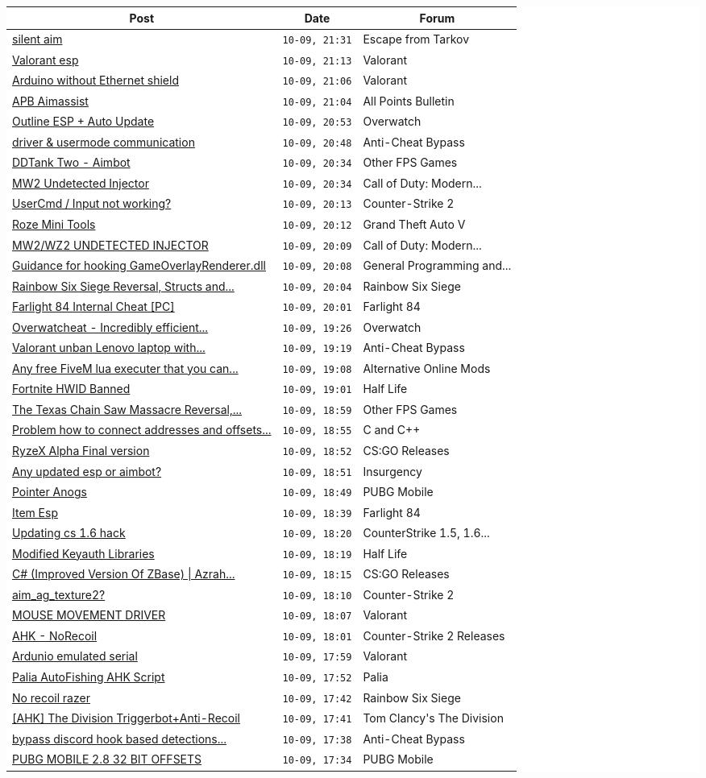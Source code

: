 |Post|Date|Forum|
|----|----|-----|
|[silent aim](https://www.unknowncheats.me/forum/escape-from-tarkov/598818-silent-aim.html)|`10-09, 21:31`|Escape from Tarkov|
|[Valorant esp](https://www.unknowncheats.me/forum/valorant/601157-valorant-esp.html)|`10-09, 21:13`|Valorant|
|[Arduino without Ethernet shield](https://www.unknowncheats.me/forum/valorant/600603-arduino-ethernet-shield.html)|`10-09, 21:06`|Valorant|
|[APB Aimassist](https://www.unknowncheats.me/forum/all-points-bulletin/444436-apb-aimassist.html)|`10-09, 21:04`|All Points Bulletin|
|[Outline ESP + Auto Update](https://www.unknowncheats.me/forum/overwatch/592937-outline-esp-auto-update.html)|`10-09, 20:53`|Overwatch|
|[driver & usermode communication](https://www.unknowncheats.me/forum/anti-cheat-bypass/600714-driver-usermode-communication.html)|`10-09, 20:48`|Anti-Cheat Bypass|
|[DDTank Two - Aimbot](https://www.unknowncheats.me/forum/other-fps-games/601163-ddtank-aimbot.html)|`10-09, 20:34`|Other FPS Games|
|[MW2 Undetected Injector](https://www.unknowncheats.me/forum/call-of-duty-modern-warfare-ii/600991-mw2-undetected-injector.html)|`10-09, 20:34`|Call of Duty: Modern...|
|[UserCmd / Input not working?](https://www.unknowncheats.me/forum/counter-strike-2-a/600707-usercmd-input.html)|`10-09, 20:13`|Counter-Strike 2|
|[Roze Mini Tools](https://www.unknowncheats.me/forum/grand-theft-auto-v/596391-roze-mini-tools.html)|`10-09, 20:12`|Grand Theft Auto V|
|[MW2/WZ2 UNDETECTED INJECTOR](https://www.unknowncheats.me/forum/call-of-duty-modern-warfare-ii/585997-mw2-wz2-undetected-injector.html)|`10-09, 20:09`|Call of Duty: Modern...|
|[Guidance for hooking GameOverlayRenderer.dll](https://www.unknowncheats.me/forum/general-programming-and-reversing/600606-guidance-hooking-gameoverlayrenderer-dll.html)|`10-09, 20:08`|General Programming and...|
|[Rainbow Six Siege Reversal, Structs and...](https://www.unknowncheats.me/forum/rainbow-six-siege/255148-rainbow-six-siege-reversal-structs-offsets.html)|`10-09, 20:04`|Rainbow Six Siege|
|[Farlight 84 Internal Cheat \[PC\]](https://www.unknowncheats.me/forum/farlight-84-a/582357-farlight-84-internal-cheat-pc.html)|`10-09, 20:01`|Farlight 84|
|[Overwatcheat - Incredibly efficient...](https://www.unknowncheats.me/forum/overwatch/445916-overwatcheat-incredibly-efficient-red-pixel-scan-aimbot.html)|`10-09, 19:26`|Overwatch|
|[Valorant unban Lenovo laptop with...](https://www.unknowncheats.me/forum/anti-cheat-bypass/592339-valorant-unban-lenovo-laptop-write-protected-bios-insyde.html)|`10-09, 19:19`|Anti-Cheat Bypass|
|[Any free FiveM lua executer that you can...](https://www.unknowncheats.me/forum/alternative-online-mods/599733-free-fivem-lua-executer-insert-game.html)|`10-09, 19:08`|Alternative Online Mods|
|[Fortnite HWID Banned](https://www.unknowncheats.me/forum/half-life/590710-fortnite-hwid-banned.html)|`10-09, 19:01`|Half Life|
|[The Texas Chain Saw Massacre Reversal,...](https://www.unknowncheats.me/forum/other-fps-games/597076-texas-chain-massacre-reversal-structs-offsets.html)|`10-09, 18:59`|Other FPS Games|
|[Problem how to connect addresses and offsets...](https://www.unknowncheats.me/forum/c-and-c-/600708-connect-addresses-offsets-code.html)|`10-09, 18:55`|C and C++|
|[RyzeX Alpha Final version](https://www.unknowncheats.me/forum/cs-go-releases/598658-ryzex-alpha-final-version.html)|`10-09, 18:52`|CS:GO Releases|
|[Any updated esp or aimbot?](https://www.unknowncheats.me/forum/insurgency/593559-updated-esp-aimbot.html)|`10-09, 18:51`|Insurgency|
|[Pointer Anogs](https://www.unknowncheats.me/forum/pubg-mobile/601154-pointer-anogs.html)|`10-09, 18:49`|PUBG Mobile|
|[Item Esp](https://www.unknowncheats.me/forum/farlight-84-a/601153-item-esp.html)|`10-09, 18:39`|Farlight 84|
|[Updating cs 1.6 hack](https://www.unknowncheats.me/forum/counterstrike-1-5-1-6-and-mods/601149-updating-cs-1-6-hack.html)|`10-09, 18:20`|CounterStrike 1.5, 1.6...|
|[Modified Keyauth Libraries](https://www.unknowncheats.me/forum/half-life/601148-modified-keyauth-libraries.html)|`10-09, 18:19`|Half Life|
|[C# (Improved Version Of ZBase) \| Azrah...](https://www.unknowncheats.me/forum/cs-go-releases/601132-improved-version-zbase-azrah-external-csgo.html)|`10-09, 18:15`|CS:GO Releases|
|[aim_ag_texture2?](https://www.unknowncheats.me/forum/counter-strike-2-a/594726-aim_ag_texture2.html)|`10-09, 18:10`|Counter-Strike 2|
|[MOUSE MOVEMENT DRIVER](https://www.unknowncheats.me/forum/valorant/598337-mouse-movement-driver.html)|`10-09, 18:07`|Valorant|
|[AHK - NoRecoil](https://www.unknowncheats.me/forum/counter-strike-2-releases/600813-ahk-norecoil.html)|`10-09, 18:01`|Counter-Strike 2 Releases|
|[Ardunio emulated serial](https://www.unknowncheats.me/forum/valorant/597329-ardunio-emulated-serial.html)|`10-09, 17:59`|Valorant|
|[Palia AutoFishing AHK Script](https://www.unknowncheats.me/forum/palia/597586-palia-autofishing-ahk-script.html)|`10-09, 17:52`|Palia|
|[No recoil razer](https://www.unknowncheats.me/forum/rainbow-six-siege/600926-recoil-razer.html)|`10-09, 17:42`|Rainbow Six Siege|
|[\[AHK\] The Division Triggerbot+Anti-Recoil](https://www.unknowncheats.me/forum/tom-clancy-s-the-division/405716-ahk-division-triggerbot-anti-recoil.html)|`10-09, 17:41`|Tom Clancy's The Division|
|[bypass discord hook based detections...](https://www.unknowncheats.me/forum/anti-cheat-bypass/598430-bypass-discord-hook-based-detections-battleye.html)|`10-09, 17:38`|Anti-Cheat Bypass|
|[PUBG MOBILE 2.8 32 BIT OFFSETS](https://www.unknowncheats.me/forum/pubg-mobile/600458-pubg-mobile-2-8-32-bit-offsets.html)|`10-09, 17:34`|PUBG Mobile|